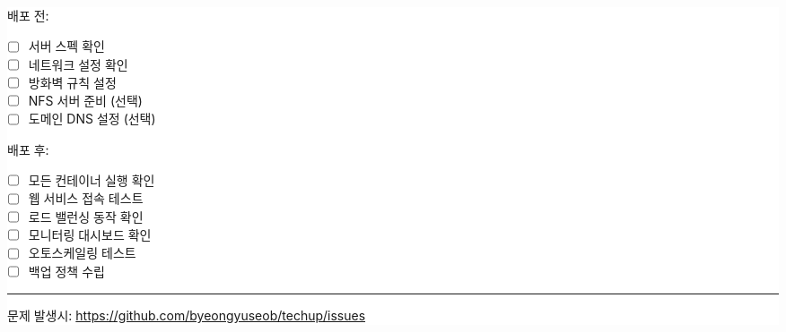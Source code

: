 배포 전:
- [ ] 서버 스펙 확인
- [ ] 네트워크 설정 확인
- [ ] 방화벽 규칙 설정
- [ ] NFS 서버 준비 (선택)
- [ ] 도메인 DNS 설정 (선택)

배포 후:
- [ ] 모든 컨테이너 실행 확인
- [ ] 웹 서비스 접속 테스트
- [ ] 로드 밸런싱 동작 확인
- [ ] 모니터링 대시보드 확인
- [ ] 오토스케일링 테스트
- [ ] 백업 정책 수립

---

문제 발생시: https://github.com/byeongyuseob/techup/issues